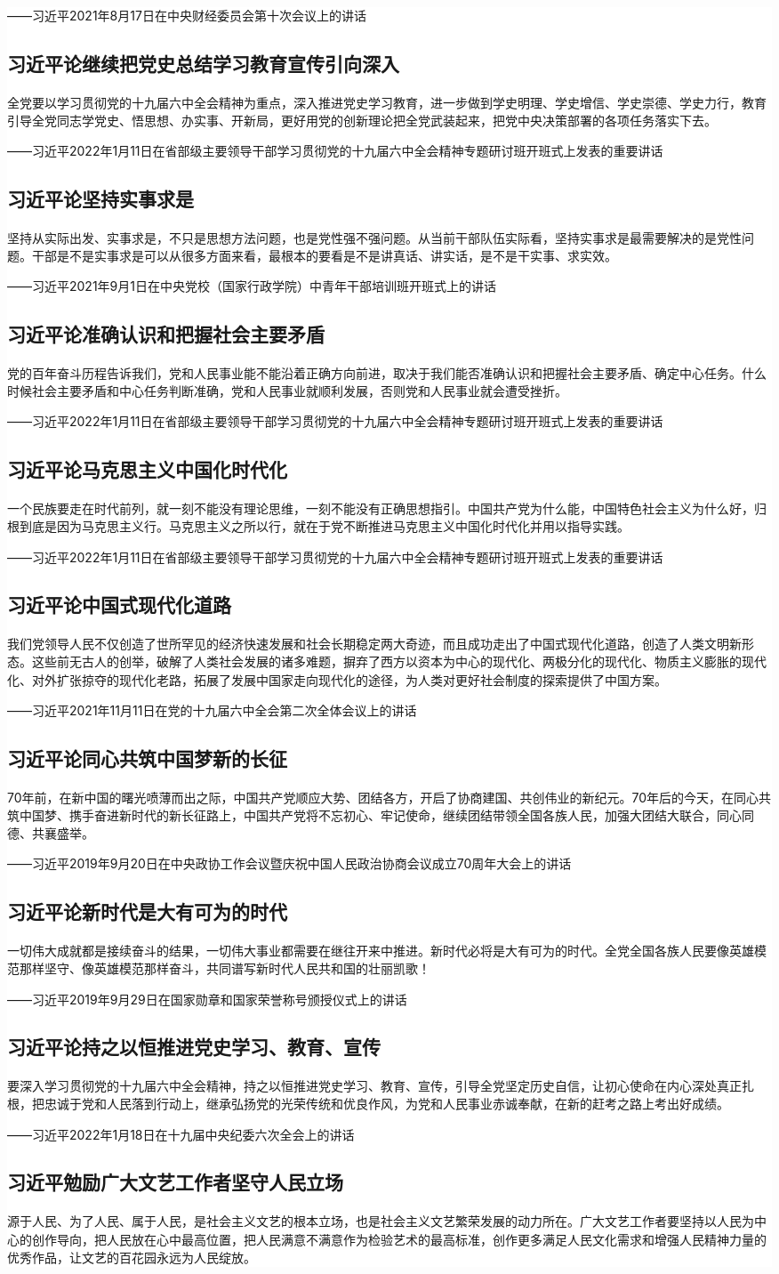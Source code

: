 ——习近平2021年8月17日在中央财经委员会第十次会议上的讲话

## 习近平论继续把党史总结学习教育宣传引向深入
全党要以学习贯彻党的十九届六中全会精神为重点，深入推进党史学习教育，进一步做到学史明理、学史增信、学史崇德、学史力行，教育引导全党同志学党史、悟思想、办实事、开新局，更好用党的创新理论把全党武装起来，把党中央决策部署的各项任务落实下去。

——习近平2022年1月11日在省部级主要领导干部学习贯彻党的十九届六中全会精神专题研讨班开班式上发表的重要讲话

## 习近平论坚持实事求是
坚持从实际出发、实事求是，不只是思想方法问题，也是党性强不强问题。从当前干部队伍实际看，坚持实事求是最需要解决的是党性问题。干部是不是实事求是可以从很多方面来看，最根本的要看是不是讲真话、讲实话，是不是干实事、求实效。

——习近平2021年9月1日在中央党校（国家行政学院）中青年干部培训班开班式上的讲话

## 习近平论准确认识和把握社会主要矛盾
党的百年奋斗历程告诉我们，党和人民事业能不能沿着正确方向前进，取决于我们能否准确认识和把握社会主要矛盾、确定中心任务。什么时候社会主要矛盾和中心任务判断准确，党和人民事业就顺利发展，否则党和人民事业就会遭受挫折。

——习近平2022年1月11日在省部级主要领导干部学习贯彻党的十九届六中全会精神专题研讨班开班式上发表的重要讲话

## 习近平论马克思主义中国化时代化
一个民族要走在时代前列，就一刻不能没有理论思维，一刻不能没有正确思想指引。中国共产党为什么能，中国特色社会主义为什么好，归根到底是因为马克思主义行。马克思主义之所以行，就在于党不断推进马克思主义中国化时代化并用以指导实践。

——习近平2022年1月11日在省部级主要领导干部学习贯彻党的十九届六中全会精神专题研讨班开班式上发表的重要讲话

## 习近平论中国式现代化道路
我们党领导人民不仅创造了世所罕见的经济快速发展和社会长期稳定两大奇迹，而且成功走出了中国式现代化道路，创造了人类文明新形态。这些前无古人的创举，破解了人类社会发展的诸多难题，摒弃了西方以资本为中心的现代化、两极分化的现代化、物质主义膨胀的现代化、对外扩张掠夺的现代化老路，拓展了发展中国家走向现代化的途径，为人类对更好社会制度的探索提供了中国方案。

——习近平2021年11月11日在党的十九届六中全会第二次全体会议上的讲话

## 习近平论同心共筑中国梦新的长征
70年前，在新中国的曙光喷薄而出之际，中国共产党顺应大势、团结各方，开启了协商建国、共创伟业的新纪元。70年后的今天，在同心共筑中国梦、携手奋进新时代的新长征路上，中国共产党将不忘初心、牢记使命，继续团结带领全国各族人民，加强大团结大联合，同心同德、共襄盛举。

——习近平2019年9月20日在中央政协工作会议暨庆祝中国人民政治协商会议成立70周年大会上的讲话

## 习近平论新时代是大有可为的时代
一切伟大成就都是接续奋斗的结果，一切伟大事业都需要在继往开来中推进。新时代必将是大有可为的时代。全党全国各族人民要像英雄模范那样坚守、像英雄模范那样奋斗，共同谱写新时代人民共和国的壮丽凯歌！

——习近平2019年9月29日在国家勋章和国家荣誉称号颁授仪式上的讲话

## 习近平论持之以恒推进党史学习、教育、宣传
要深入学习贯彻党的十九届六中全会精神，持之以恒推进党史学习、教育、宣传，引导全党坚定历史自信，让初心使命在内心深处真正扎根，把忠诚于党和人民落到行动上，继承弘扬党的光荣传统和优良作风，为党和人民事业赤诚奉献，在新的赶考之路上考出好成绩。

——习近平2022年1月18日在十九届中央纪委六次全会上的讲话

## 习近平勉励广大文艺工作者坚守人民立场
源于人民、为了人民、属于人民，是社会主义文艺的根本立场，也是社会主义文艺繁荣发展的动力所在。广大文艺工作者要坚持以人民为中心的创作导向，把人民放在心中最高位置，把人民满意不满意作为检验艺术的最高标准，创作更多满足人民文化需求和增强人民精神力量的优秀作品，让文艺的百花园永远为人民绽放。
